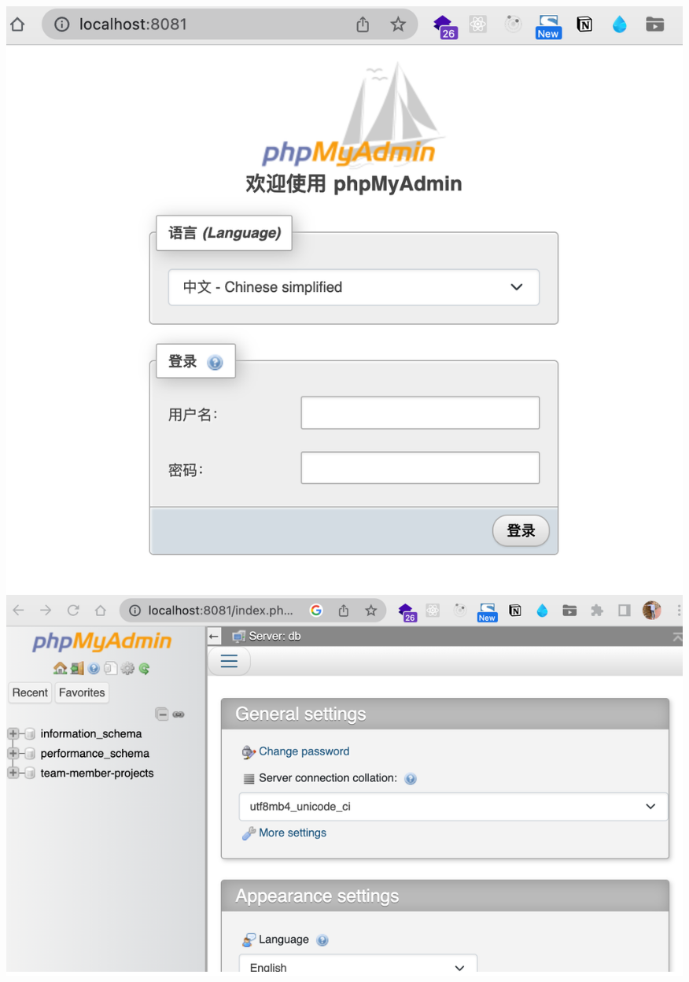 ![image](images/Screenshot%202023-02-09%20at%204.12.19%20pm.png)

![image](images/Screenshot%202023-02-09%20at%205.57.05%20pm.png?raw=true)